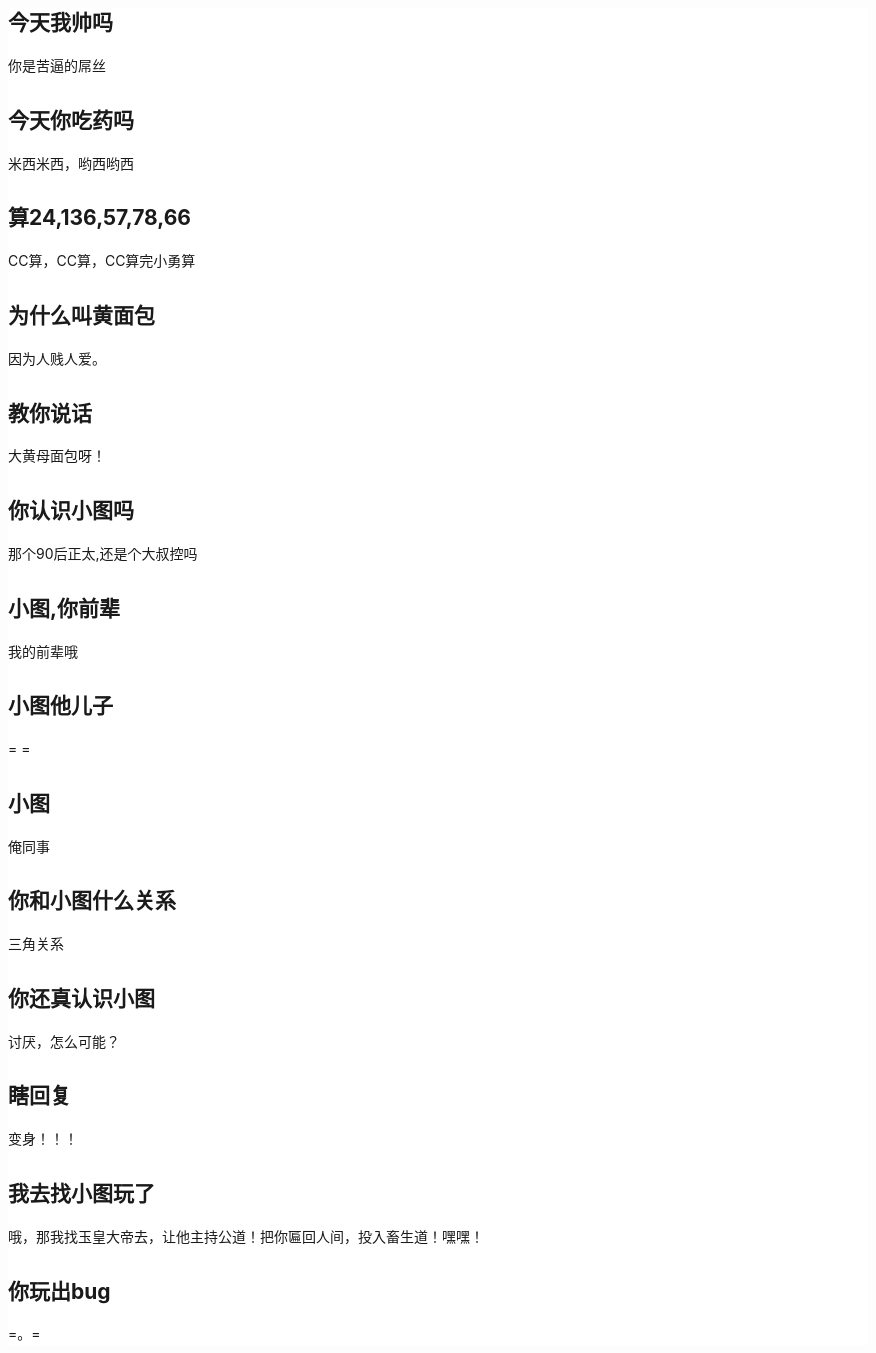 ## 今天我帅吗
你是苦逼的屌丝

## 今天你吃药吗
米西米西，哟西哟西

## 算24,136,57,78,66
CC算，CC算，CC算完小勇算

## 为什么叫黄面包
因为人贱人爱。

## 教你说话
大黄母面包呀！

## 你认识小图吗
那个90后正太,还是个大叔控吗

## 小图,你前辈
我的前辈哦

## 小图他儿子
= =

## 小图
俺同事

## 你和小图什么关系
三角关系

## 你还真认识小图
讨厌，怎么可能？

## 瞎回复
变身！！！

## 我去找小图玩了
哦，那我找玉皇大帝去，让他主持公道！把你匾回人间，投入畜生道！嘿嘿！

## 你玩出bug
=。=
